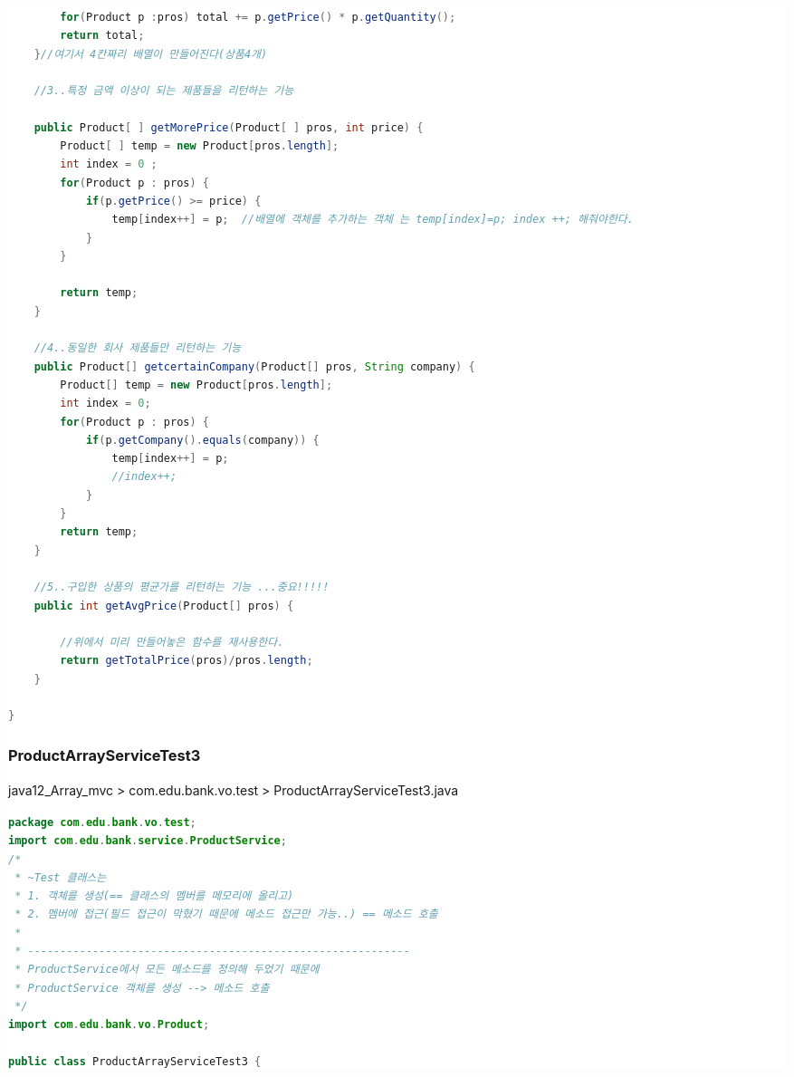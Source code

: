 ```java
		for(Product p :pros) total += p.getPrice() * p.getQuantity();
		return total;
	}//여기서 4칸짜리 배열이 만들어진다(상품4개)
	
	//3..특정 금액 이상이 되는 제품들을 리턴하는 기능 

	public Product[ ] getMorePrice(Product[ ] pros, int price) {
		Product[ ] temp = new Product[pros.length];
		int index = 0 ; 
		for(Product p : pros) {
			if(p.getPrice() >= price) {
				temp[index++] = p; 	//배열에 객체를 추가하는 객체 는 temp[index]=p; index ++; 해줘야한다.
			}
		}
		
		return temp;
	}
	
	//4..동일한 회사 제품들만 리턴하는 기능
	public Product[] getcertainCompany(Product[] pros, String company) {
		Product[] temp = new Product[pros.length];
		int index = 0;
		for(Product p : pros) {
			if(p.getCompany().equals(company)) {
				temp[index++] = p;
				//index++;
			}
		}		
		return temp;
	}
	
	//5..구입한 상품의 평균가를 리턴하는 기능 ...중요!!!!! 
	public int getAvgPrice(Product[] pros) {
		
		//위에서 미리 만들어놓은 함수를 재사용한다.
		return getTotalPrice(pros)/pros.length;
	}
	
}

```





### ProductArrayServiceTest3

java12_Array_mvc > com.edu.bank.vo.test > ProductArrayServiceTest3.java

```java
package com.edu.bank.vo.test;
import com.edu.bank.service.ProductService;
/*
 * ~Test 클래스는
 * 1. 객체를 생성(== 클래스의 멤버를 메모리에 올리고)
 * 2. 멤버에 접근(필드 접근이 막혔기 때문에 메소드 접근만 가능..) == 메소드 호출
 * 
 * -----------------------------------------------------------
 * ProductService에서 모든 메소드를 정의해 두었기 때문에 
 * ProductService 객체를 생성 --> 메소드 호출  
 */
import com.edu.bank.vo.Product;

public class ProductArrayServiceTest3 {

```